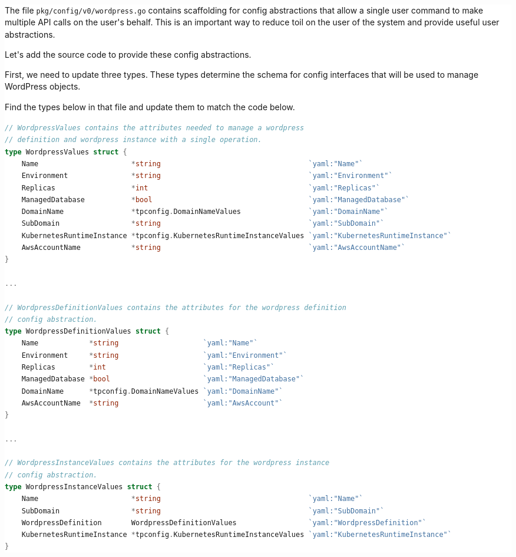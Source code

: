 The file `pkg/config/v0/wordpress.go` contains scaffolding for config
abstractions that allow a single user command to make multiple API calls on the
user's behalf.  This is an important way to reduce toil on the user of the
system and provide useful user abstractions.

Let's add the source code to provide these config abstractions.

First, we need to update three types.  These types determine the schema for
config interfaces that will be used to manage WordPress objects.

Find the types below in that file and update them to match the code below.

```go
// WordpressValues contains the attributes needed to manage a wordpress
// definition and wordpress instance with a single operation.
type WordpressValues struct {
	Name                      *string                                   `yaml:"Name"`
	Environment               *string                                   `yaml:"Environment"`
	Replicas                  *int                                      `yaml:"Replicas"`
	ManagedDatabase           *bool                                     `yaml:"ManagedDatabase"`
	DomainName                *tpconfig.DomainNameValues                `yaml:"DomainName"`
	SubDomain                 *string                                   `yaml:"SubDomain"`
	KubernetesRuntimeInstance *tpconfig.KubernetesRuntimeInstanceValues `yaml:"KubernetesRuntimeInstance"`
	AwsAccountName            *string                                   `yaml:"AwsAccountName"`
}

...

// WordpressDefinitionValues contains the attributes for the wordpress definition
// config abstraction.
type WordpressDefinitionValues struct {
	Name            *string                    `yaml:"Name"`
	Environment     *string                    `yaml:"Environment"`
	Replicas        *int                       `yaml:"Replicas"`
	ManagedDatabase *bool                      `yaml:"ManagedDatabase"`
	DomainName      *tpconfig.DomainNameValues `yaml:"DomainName"`
	AwsAccountName  *string                    `yaml:"AwsAccount"`
}

...

// WordpressInstanceValues contains the attributes for the wordpress instance
// config abstraction.
type WordpressInstanceValues struct {
	Name                      *string                                   `yaml:"Name"`
	SubDomain                 *string                                   `yaml:"SubDomain"`
	WordpressDefinition       WordpressDefinitionValues                 `yaml:"WordpressDefinition"`
	KubernetesRuntimeInstance *tpconfig.KubernetesRuntimeInstanceValues `yaml:"KubernetesRuntimeInstance"`
}
```
